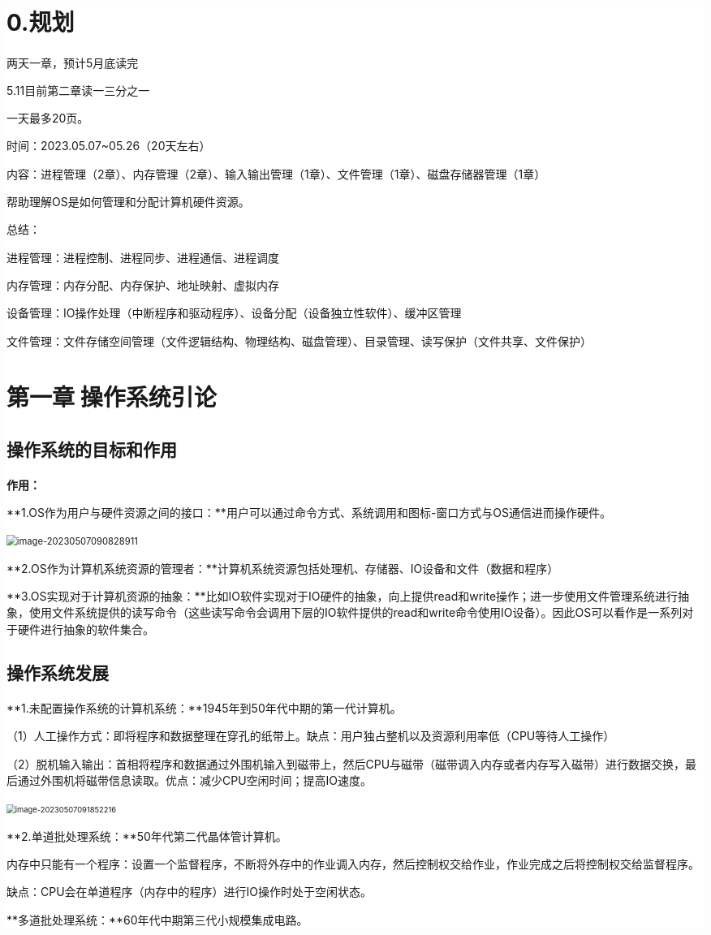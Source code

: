# 0.规划

两天一章，预计5月底读完

5.11目前第二章读一三分之一

一天最多20页。



时间：2023.05.07~05.26（20天左右）

内容：进程管理（2章）、内存管理（2章）、输入输出管理（1章）、文件管理（1章）、磁盘存储器管理（1章）

帮助理解OS是如何管理和分配计算机硬件资源。

总结：

进程管理：进程控制、进程同步、进程通信、进程调度

内存管理：内存分配、内存保护、地址映射、虚拟内存

设备管理：IO操作处理（中断程序和驱动程序）、设备分配（设备独立性软件）、缓冲区管理

文件管理：文件存储空间管理（文件逻辑结构、物理结构、磁盘管理）、目录管理、读写保护（文件共享、文件保护）

# 第一章 操作系统引论

## 操作系统的目标和作用

**作用：**

**1.OS作为用户与硬件资源之间的接口：**用户可以通过命令方式、系统调用和图标-窗口方式与OS通信进而操作硬件。

<img src="D:\RegularFile\CSLearning\2.操作系统\image\1-1-1.png" alt="image-20230507090828911" style="zoom:80%;" />

**2.OS作为计算机系统资源的管理者：**计算机系统资源包括处理机、存储器、IO设备和文件（数据和程序）

**3.OS实现对于计算机资源的抽象：**比如IO软件实现对于IO硬件的抽象，向上提供read和write操作；进一步使用文件管理系统进行抽象，使用文件系统提供的读写命令（这些读写命令会调用下层的IO软件提供的read和write命令使用IO设备）。因此OS可以看作是一系列对于硬件进行抽象的软件集合。

## 操作系统发展

**1.未配置操作系统的计算机系统：**1945年到50年代中期的第一代计算机。

（1）人工操作方式：即将程序和数据整理在穿孔的纸带上。缺点：用户独占整机以及资源利用率低（CPU等待人工操作）

（2）脱机输入输出：首相将程序和数据通过外围机输入到磁带上，然后CPU与磁带（磁带调入内存或者内存写入磁带）进行数据交换，最后通过外围机将磁带信息读取。优点：减少CPU空闲时间；提高IO速度。

<img src="D:\RegularFile\CSLearning\2.操作系统\image\1-2-1.png" alt="image-20230507091852216" style="zoom:67%;" />

**2.单道批处理系统：**50年代第二代晶体管计算机。

内存中只能有一个程序：设置一个监督程序，不断将外存中的作业调入内存，然后控制权交给作业，作业完成之后将控制权交给监督程序。

缺点：CPU会在单道程序（内存中的程序）进行IO操作时处于空闲状态。

**多道批处理系统：**60年代中期第三代小规模集成电路。
